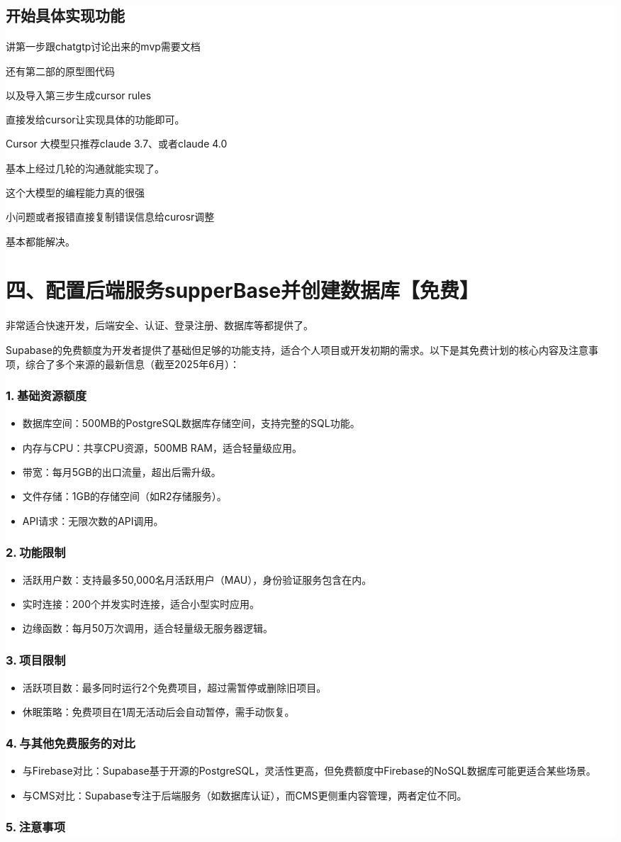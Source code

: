 ## 开始具体实现功能

讲第一步跟chatgtp讨论出来的mvp需要文档

还有第二部的原型图代码

以及导入第三步生成cursor rules

直接发给cursor让实现具体的功能即可。

Cursor 大模型只推荐claude 3.7、或者claude 4.0

基本上经过几轮的沟通就能实现了。

这个大模型的编程能力真的很强

小问题或者报错直接复制错误信息给curosr调整

基本都能解决。

# 四、配置后端服务supperBase并创建数据库【免费】

非常适合快速开发，后端安全、认证、登录注册、数据库等都提供了。

Supabase的免费额度为开发者提供了基础但足够的功能支持，适合个人项目或开发初期的需求。以下是其免费计划的核心内容及注意事项，综合了多个来源的最新信息（截至2025年6月）：

### 1\. 基础资源额度

*   数据库空间：500MB的PostgreSQL数据库存储空间，支持完整的SQL功能。

*   内存与CPU：共享CPU资源，500MB RAM，适合轻量级应用。

*   带宽：每月5GB的出口流量，超出后需升级。

*   文件存储：1GB的存储空间（如R2存储服务）。

*   API请求：无限次数的API调用。

### 2\. 功能限制

*   活跃用户数：支持最多50,000名月活跃用户（MAU），身份验证服务包含在内。

*   实时连接：200个并发实时连接，适合小型实时应用。

*   边缘函数：每月50万次调用，适合轻量级无服务器逻辑。

### 3\. 项目限制

*   活跃项目数：最多同时运行2个免费项目，超过需暂停或删除旧项目。

*   休眠策略：免费项目在1周无活动后会自动暂停，需手动恢复。

### 4\. 与其他免费服务的对比

*   与Firebase对比：Supabase基于开源的PostgreSQL，灵活性更高，但免费额度中Firebase的NoSQL数据库可能更适合某些场景。

*   与CMS对比：Supabase专注于后端服务（如数据库认证），而CMS更侧重内容管理，两者定位不同。

### 5\. 注意事项
